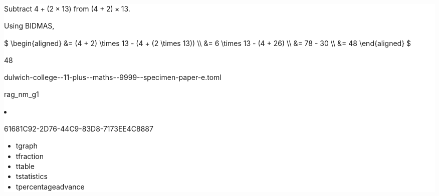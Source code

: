 Subtract $4 + (2 \times 13)$ from $(4 + 2) \times 13$.

</div>
<div class='workings'>
<div class='working'>

Using BIDMAS,

$
\begin{aligned}
&= (4 + 2) \times 13 - (4 + (2 \times 13)) \\\\
&= 6 \times 13 - (4 + 26) \\\\
&= 78 - 30 \\\\
&= 48
\end{aligned}
$

</div>
</div>
<div class='answers'>
<div class='answer'>

$48$

</div>
</div>

<div class='papername'>
<p>dulwich-college--11-plus--maths--9999--specimen-paper-e.toml</p>
</div>
<div class='rag'>
<p>rag_nm_g1</p>
</div>
</div>
</li>
<li>
<div class='question_envelope rag_up_notstarted question'>
<div class='uuid'>
<p>61681C92-2D76-44C9-83D8-7173EE4C8887</p>
</div>
<div class='topics'>
<ul>
<li>
tgraph
</li>
<li>
tfraction
</li>
<li>
ttable
</li>
<li>
tstatistics
</li>
<li>
tpercentageadvance
</li>
</ul>
</div>
<div class='question question'>
